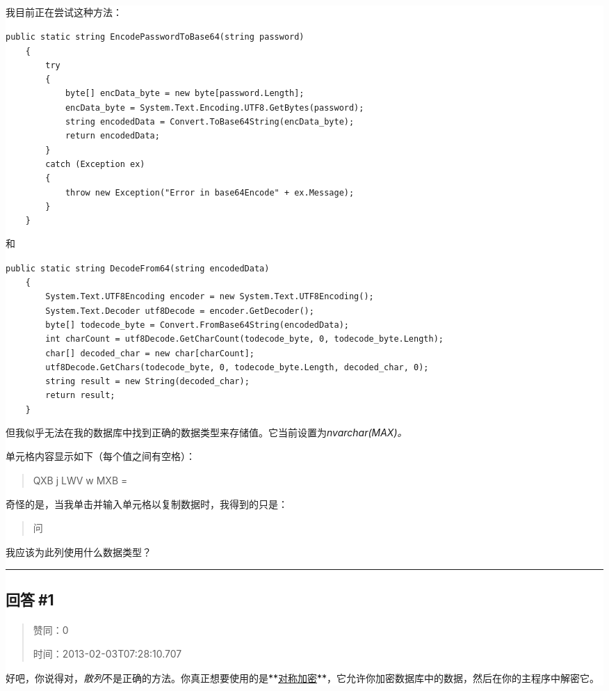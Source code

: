 我目前正在尝试这种方法：

```
public static string EncodePasswordToBase64(string password)
    {
        try
        {
            byte[] encData_byte = new byte[password.Length];
            encData_byte = System.Text.Encoding.UTF8.GetBytes(password);
            string encodedData = Convert.ToBase64String(encData_byte);
            return encodedData;
        }
        catch (Exception ex)
        {
            throw new Exception("Error in base64Encode" + ex.Message);
        }
    } 
```

和

```
public static string DecodeFrom64(string encodedData)
    {
        System.Text.UTF8Encoding encoder = new System.Text.UTF8Encoding();
        System.Text.Decoder utf8Decode = encoder.GetDecoder();
        byte[] todecode_byte = Convert.FromBase64String(encodedData);
        int charCount = utf8Decode.GetCharCount(todecode_byte, 0, todecode_byte.Length);
        char[] decoded_char = new char[charCount];
        utf8Decode.GetChars(todecode_byte, 0, todecode_byte.Length, decoded_char, 0);
        string result = new String(decoded_char);
        return result;
    } 
```

但我似乎无法在我的数据库中找到正确的数据类型来存储值。它当前设置为*nvarchar(MAX)。*

单元格内容显示如下（每个值之间有空格）：

> QXB j LWV w MXB =

奇怪的是，当我单击并输入单元格以复制数据时，我得到的只是：

> 问

我应该为此列使用什么数据类型？

* * *

## 回答 #1

> 赞同：0
> 
> 时间：2013-02-03T07:28:10.707

好吧，你说得对，*散列*不是正确的方法。你真正想要使用的是**[对称加密](http://en.wikipedia.org/wiki/Symmetric-key_algorithm)**，它允许你加密数据库中的数据，然后在你的主程序中解密它。
